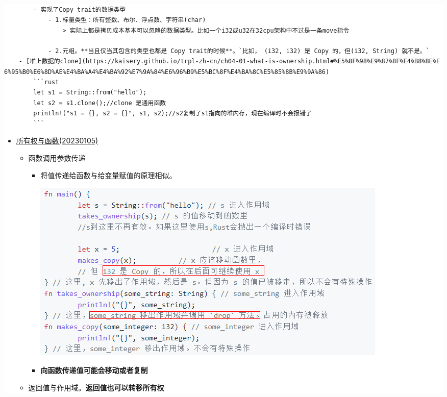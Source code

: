             - 实现了Copy trait的数据类型
                - 1.标量类型：所有整数、布尔、浮点数、字符串(char)
                    > 实际上都是拷贝成本基本可以忽略的数据类型。比如一个i32或u32在32cpu架构中不过是一条move指令

                - 2.元组。**当且仅当其包含的类型也都是 Copy trait的时候**。`比如， (i32, i32) 是 Copy 的，但(i32, String) 就不是。`
        - [堆上数据的clone](https://kaisery.github.io/trpl-zh-cn/ch04-01-what-is-ownership.html#%E5%8F%98%E9%87%8F%E4%B8%8E%E6%95%B0%E6%8D%AE%E4%BA%A4%E4%BA%92%E7%9A%84%E6%96%B9%E5%BC%8F%E4%BA%8C%E5%85%8B%E9%9A%86)
            ```rust
            let s1 = String::from("hello");
            let s2 = s1.clone();//clone 是通用函数
            println!("s1 = {}, s2 = {}", s1, s2);//s2复制了s1指向的堆内存，现在编译时不会报错了
            ```

- [所有权与函数(20230105)](https://kaisery.github.io/trpl-zh-cn/ch04-01-what-is-ownership.html#%E6%89%80%E6%9C%89%E6%9D%83%E4%B8%8E%E5%87%BD%E6%95%B0)
    - 函数调用参数传递
        - 将值传递给函数与给变量赋值的原理相似。

            ![04-04](./assets/04-04.png)
        - **向函数传递值可能会移动或者复制**
        
        
    - 返回值与作用域。**返回值也可以转移所有权**
